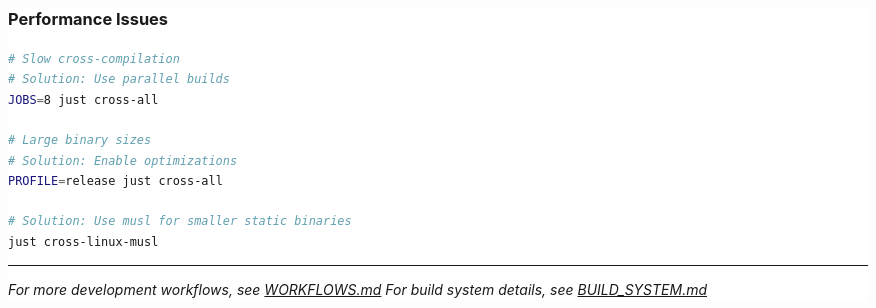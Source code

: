 ### Performance Issues

```bash
# Slow cross-compilation
# Solution: Use parallel builds
JOBS=8 just cross-all

# Large binary sizes
# Solution: Enable optimizations
PROFILE=release just cross-all

# Solution: Use musl for smaller static binaries
just cross-linux-musl
```

---

*For more development workflows, see [WORKFLOWS.md](WORKFLOWS.md)*
*For build system details, see [BUILD_SYSTEM.md](BUILD_SYSTEM.md)*